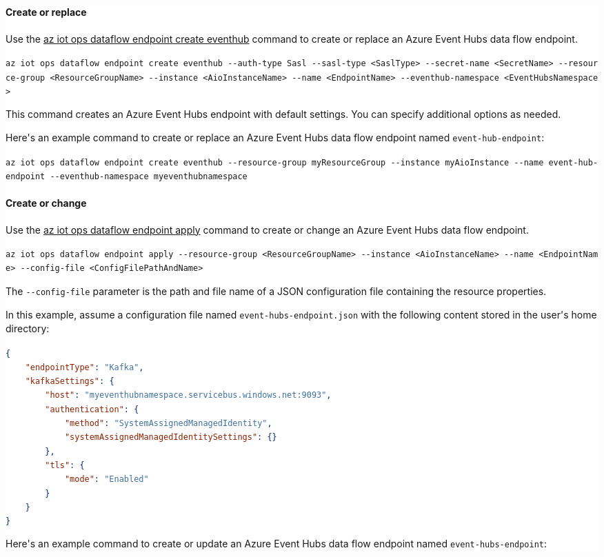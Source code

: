 #### Create or replace

Use the [az iot ops dataflow endpoint create eventhub](/cli/azure/iot/ops/dataflow/endpoint/apply#az-iot-ops-dataflow-endpoint-create-eventhub) command to create or replace an Azure Event Hubs data flow endpoint.

```azurecli
az iot ops dataflow endpoint create eventhub --auth-type Sasl --sasl-type <SaslType> --secret-name <SecretName> --resource-group <ResourceGroupName> --instance <AioInstanceName> --name <EndpointName> --eventhub-namespace <EventHubsNamespace>
```

This command creates an Azure Event Hubs endpoint with default settings. You can specify additional options as needed.

Here's an example command to create or replace an Azure Event Hubs data flow endpoint named `event-hub-endpoint`:

```azurecli
az iot ops dataflow endpoint create eventhub --resource-group myResourceGroup --instance myAioInstance --name event-hub-endpoint --eventhub-namespace myeventhubnamespace
```

#### Create or change

Use the [az iot ops dataflow endpoint apply](/cli/azure/iot/ops/dataflow/endpoint/apply#az-iot-ops-dataflow-endpoint-apply) command to create or change an Azure Event Hubs data flow endpoint.

```azurecli
az iot ops dataflow endpoint apply --resource-group <ResourceGroupName> --instance <AioInstanceName> --name <EndpointName> --config-file <ConfigFilePathAndName>
```

The `--config-file` parameter is the path and file name of a JSON configuration file containing the resource properties.

In this example, assume a configuration file named `event-hubs-endpoint.json` with the following content stored in the user's home directory:

```json
{
    "endpointType": "Kafka",
    "kafkaSettings": {
        "host": "myeventhubnamespace.servicebus.windows.net:9093",
        "authentication": {
            "method": "SystemAssignedManagedIdentity",
            "systemAssignedManagedIdentitySettings": {}
        },
        "tls": {
            "mode": "Enabled"
        }
    }
}
```

Here's an example command to create or update an Azure Event Hubs data flow endpoint named `event-hubs-endpoint`:
